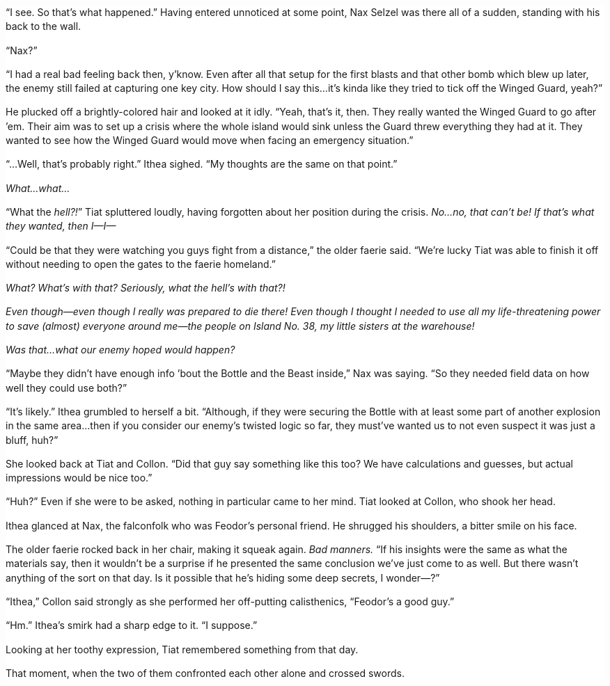 “I see. So that’s what happened.” Having entered unnoticed at some point, Nax Selzel was there all of a sudden, standing with his back to the wall.

“Nax?”

“I had a real bad feeling back then, y’know. Even after all that setup for the first blasts and that other bomb which blew up later, the enemy still failed at capturing one key city. How should I say this…it’s kinda like they tried to tick off the Winged Guard, yeah?”

He plucked off a brightly-colored hair and looked at it idly. “Yeah, that’s it, then. They really wanted the Winged Guard to go after ’em. Their aim was to set up a crisis where the whole island would sink unless the Guard threw everything they had at it. They wanted to see how the Winged Guard would move when facing an emergency situation.”

“…Well, that’s probably right.” Ithea sighed. “My thoughts are the same on that point.”

<em>What…what…</em>

“What the <em>hell?!</em>” Tiat spluttered loudly, having forgotten about her position during the crisis. <em>No…no, that can’t be! If that’s what they wanted, then I—I—</em>

“Could be that they were watching you guys fight from a distance,” the older faerie said. “We’re lucky Tiat was able to finish it off without needing to open the gates to the faerie homeland.”

<em>What? What’s with that? Seriously, what the hell’s with that?!</em>

<em>Even though—even though I really was prepared to die there! Even though I thought I needed to use all my life-threatening power to save (almost) everyone around me—the people on Island No. 38, my little sisters at the warehouse!</em>

<em>Was that…what our enemy hoped would happen?</em>

“Maybe they didn’t have enough info ’bout the Bottle and the Beast inside,” Nax was saying. “So they needed field data on how well they could use both?”

“It’s likely.” Ithea grumbled to herself a bit. “Although, if they were securing the Bottle with at least some part of another explosion in the same area…then if you consider our enemy’s twisted logic so far, they must’ve wanted us to not even suspect it was just a bluff, huh?”

She looked back at Tiat and Collon. “Did that guy say something like this too? We have calculations and guesses, but actual impressions would be nice too.”

“Huh?” Even if she were to be asked, nothing in particular came to her mind. Tiat looked at Collon, who shook her head.

Ithea glanced at Nax, the falconfolk who was Feodor’s personal friend. He shrugged his shoulders, a bitter smile on his face.

The older faerie rocked back in her chair, making it squeak again. <em>Bad manners.</em> “If his insights were the same as what the materials say, then it wouldn’t be a surprise if he presented the same conclusion we’ve just come to as well. But there wasn’t anything of the sort on that day. Is it possible that he’s hiding some deep secrets, I wonder—?”

“Ithea,” Collon said strongly as she performed her off-putting calisthenics, “Feodor’s a good guy.”

“Hm.” Ithea’s smirk had a sharp edge to it. “I suppose.”

Looking at her toothy expression, Tiat remembered something from that day.

That moment, when the two of them confronted each other alone and crossed swords.
